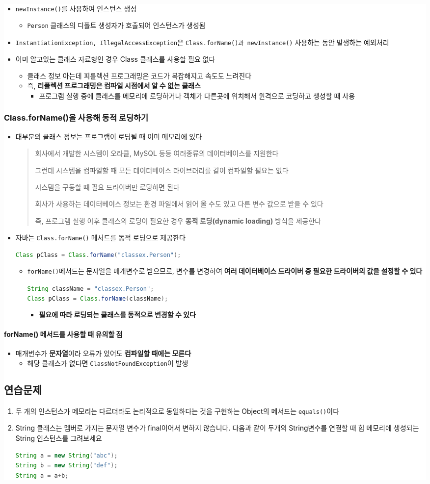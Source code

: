   - `newInstance()`를 사용하여 인스턴스 생성
    - `Person` 클래스의 디폴트 생성자가 호출되어 인스턴스가 생성됨
  - `InstantiationException, IllegalAccessException`은 `Class.forName()과 newInstance()` 사용하는 동안 발생하는 예외처리

- 이미 알고있는 클래스 자료형인 경우 Class 클래스를 사용할 필요 없다

  - 클래스 정보 아는데 피를렉션 프로그래밍은 코드가 복잡해지고 속도도 느려진다
  - 즉, **리플렉션 프로그래밍은 컴파일 시점에서 알 수 없는 클래스**
    - 프로그램 실행 중에 클래스를 메모리에 로딩하거나 객체가 다른곳에 위치해서 원격으로 코딩하고 생성할 때 사용

### Class.forName()을 사용해 동적 로딩하기

- 대부분의 클래스 정보는 프로그램이 로딩될 때 이미 메모리에 있다

  > 회사에서 개발한 시스템이 오라클, MySQL 등등 여러종류의 데이터베이스를 지원한다
  >
  > 그런데 시스템을 컴파일할 때 모든 데이터베이스 라이브러리를 같이 컴파일할 필요는 없다
  >
  > 시스템을 구동할 때 필요 드라이버만 로딩하면 된다
  >
  > 회사가 사용하는 데이터베이스 정보는 환경 파일에서 읽어 올 수도 있고 다른 변수 값으로 받을 수 있다
  >
  > 즉, 프로그램 실행 이후 클래스의 로딩이 필요한 경우 **동적 로딩(dynamic loading)** 방식을 제공한다

- 자바는 `Class.forName()` 메서드를 동적 로딩으로 제공한다

  ```java
  Class pClass = Class.forName("classex.Person");
  ```

  - `forName()`메서드는 문자열을 매개변수로 받으므로, 변수를 변경하여 **여러 데이터베이스 드라이버 중 필요한 드라이버의 값을 설정할 수 있다**

    ```java
    String className = "classex.Person";
    Class pClass = Class.forName(className);
    ```

    - **필요에 따라 로딩되는 클래스를 동적으로 변경할 수 있다**

#### forName() 메서드를 사용할 때 유의할 점

- 매개변수가 **문자열**이라 오류가 있어도 **컴파일할 때에는 모른다**
  - 해당 클래스가 없다면 `ClassNotFoundException`이 발생



## 연습문제

1. 두 개의 인스턴스가 메모리는 다르더라도 논리적으로 동일하다는 것을 구현하는 Object의 메서드는 `equals()`이다

2. String 클래스는 멤버로 가지는 문자열 변수가 final이어서 변하지 않습니다. 다음과 같이 두개의 String변수를 연결할 때 힙 메모리에 생성되는 String 인스턴스를 그려보세요

   ```java
   String a = new String("abc");
   String b = new String("def");
   String a = a+b;
   ```
